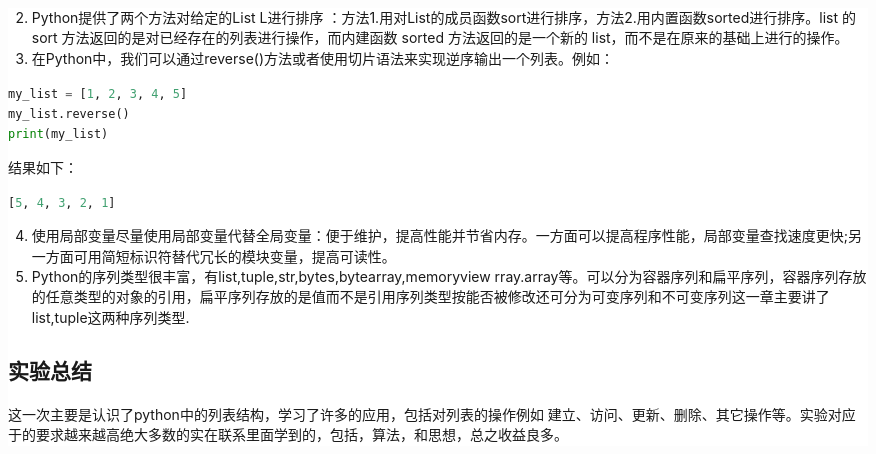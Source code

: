2. Python提供了两个方法对给定的List L进行排序 ：方法1.用对List的成员函数sort进行排序，方法2.用内置函数sorted进行排序。list 的 sort 方法返回的是对已经存在的列表进行操作，而内建函数 sorted 方法返回的是一个新的 list，而不是在原来的基础上进行的操作。
3. 在Python中，我们可以通过reverse()方法或者使用切片语法来实现逆序输出一个列表。例如：

```python
my_list = [1, 2, 3, 4, 5]
my_list.reverse()
print(my_list)
```

结果如下：

```python
[5, 4, 3, 2, 1]
```

4. 使用局部变量尽量使用局部变量代替全局变量：便于维护，提高性能并节省内存。一方面可以提高程序性能，局部变量查找速度更快;另一方面可用简短标识符替代冗长的模块变量，提高可读性。
5. Python的序列类型很丰富，有list,tuple,str,bytes,bytearray,memoryview rray.array等。可以分为容器序列和扁平序列，容器序列存放的任意类型的对象的引用，扁平序列存放的是值而不是引用序列类型按能否被修改还可分为可变序列和不可变序列这一章主要讲了list,tuple这两种序列类型.

## 实验总结

这一次主要是认识了python中的列表结构，学习了许多的应用，包括对列表的操作例如 建立、访问、更新、删除、其它操作等。实验对应于的要求越来越高绝大多数的实在联系里面学到的，包括，算法，和思想，总之收益良多。
